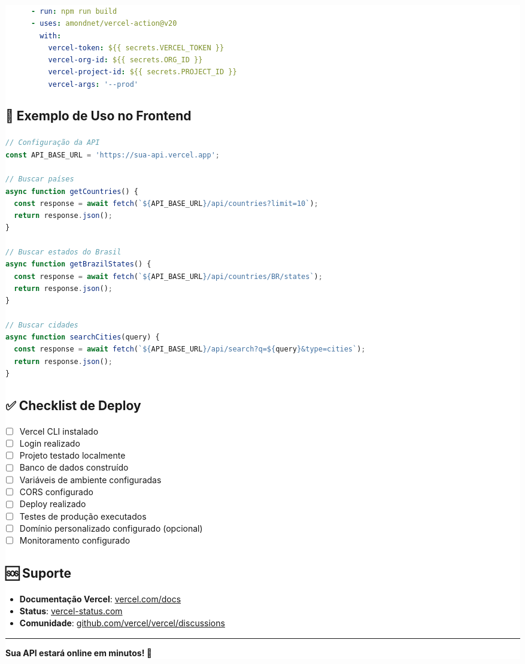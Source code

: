 ```yaml
      - run: npm run build
      - uses: amondnet/vercel-action@v20
        with:
          vercel-token: ${{ secrets.VERCEL_TOKEN }}
          vercel-org-id: ${{ secrets.ORG_ID }}
          vercel-project-id: ${{ secrets.PROJECT_ID }}
          vercel-args: '--prod'
```

## 📱 Exemplo de Uso no Frontend

```javascript
// Configuração da API
const API_BASE_URL = 'https://sua-api.vercel.app';

// Buscar países
async function getCountries() {
  const response = await fetch(`${API_BASE_URL}/api/countries?limit=10`);
  return response.json();
}

// Buscar estados do Brasil
async function getBrazilStates() {
  const response = await fetch(`${API_BASE_URL}/api/countries/BR/states`);
  return response.json();
}

// Buscar cidades
async function searchCities(query) {
  const response = await fetch(`${API_BASE_URL}/api/search?q=${query}&type=cities`);
  return response.json();
}
```

## ✅ Checklist de Deploy

- [ ] Vercel CLI instalado
- [ ] Login realizado
- [ ] Projeto testado localmente
- [ ] Banco de dados construído
- [ ] Variáveis de ambiente configuradas
- [ ] CORS configurado
- [ ] Deploy realizado
- [ ] Testes de produção executados
- [ ] Domínio personalizado configurado (opcional)
- [ ] Monitoramento configurado

## 🆘 Suporte

- **Documentação Vercel**: [vercel.com/docs](https://vercel.com/docs)
- **Status**: [vercel-status.com](https://vercel-status.com)
- **Comunidade**: [github.com/vercel/vercel/discussions](https://github.com/vercel/vercel/discussions)

---

**Sua API estará online em minutos! 🚀**
